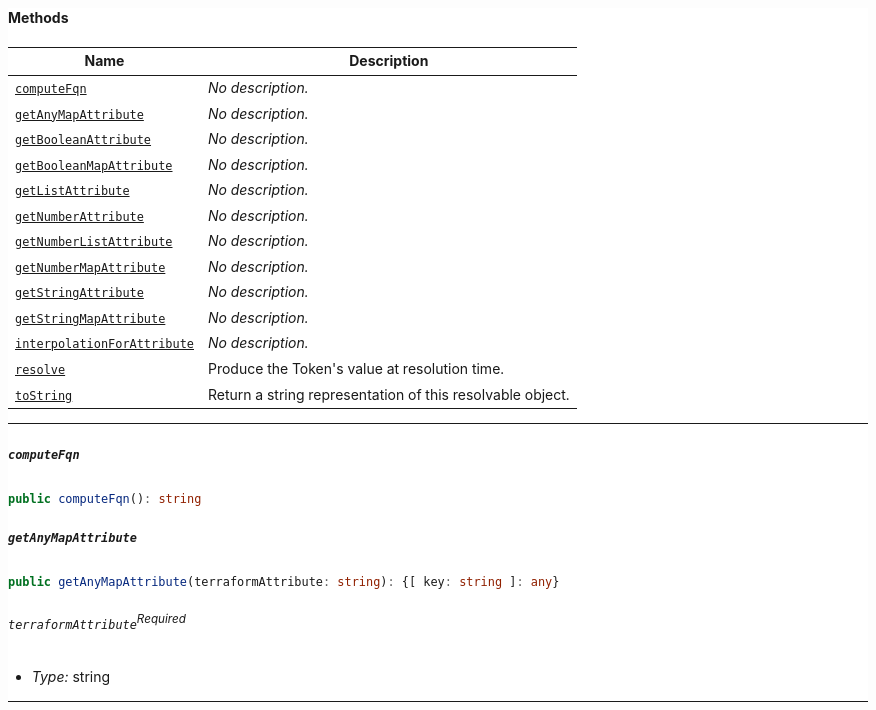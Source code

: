 
#### Methods <a name="Methods" id="Methods"></a>

| **Name** | **Description** |
| --- | --- |
| <code><a href="#rhizo-co-terraform-provider-oci.serviceCatalogPrivateApplication.ServiceCatalogPrivateApplicationLogoOutputReference.computeFqn">computeFqn</a></code> | *No description.* |
| <code><a href="#rhizo-co-terraform-provider-oci.serviceCatalogPrivateApplication.ServiceCatalogPrivateApplicationLogoOutputReference.getAnyMapAttribute">getAnyMapAttribute</a></code> | *No description.* |
| <code><a href="#rhizo-co-terraform-provider-oci.serviceCatalogPrivateApplication.ServiceCatalogPrivateApplicationLogoOutputReference.getBooleanAttribute">getBooleanAttribute</a></code> | *No description.* |
| <code><a href="#rhizo-co-terraform-provider-oci.serviceCatalogPrivateApplication.ServiceCatalogPrivateApplicationLogoOutputReference.getBooleanMapAttribute">getBooleanMapAttribute</a></code> | *No description.* |
| <code><a href="#rhizo-co-terraform-provider-oci.serviceCatalogPrivateApplication.ServiceCatalogPrivateApplicationLogoOutputReference.getListAttribute">getListAttribute</a></code> | *No description.* |
| <code><a href="#rhizo-co-terraform-provider-oci.serviceCatalogPrivateApplication.ServiceCatalogPrivateApplicationLogoOutputReference.getNumberAttribute">getNumberAttribute</a></code> | *No description.* |
| <code><a href="#rhizo-co-terraform-provider-oci.serviceCatalogPrivateApplication.ServiceCatalogPrivateApplicationLogoOutputReference.getNumberListAttribute">getNumberListAttribute</a></code> | *No description.* |
| <code><a href="#rhizo-co-terraform-provider-oci.serviceCatalogPrivateApplication.ServiceCatalogPrivateApplicationLogoOutputReference.getNumberMapAttribute">getNumberMapAttribute</a></code> | *No description.* |
| <code><a href="#rhizo-co-terraform-provider-oci.serviceCatalogPrivateApplication.ServiceCatalogPrivateApplicationLogoOutputReference.getStringAttribute">getStringAttribute</a></code> | *No description.* |
| <code><a href="#rhizo-co-terraform-provider-oci.serviceCatalogPrivateApplication.ServiceCatalogPrivateApplicationLogoOutputReference.getStringMapAttribute">getStringMapAttribute</a></code> | *No description.* |
| <code><a href="#rhizo-co-terraform-provider-oci.serviceCatalogPrivateApplication.ServiceCatalogPrivateApplicationLogoOutputReference.interpolationForAttribute">interpolationForAttribute</a></code> | *No description.* |
| <code><a href="#rhizo-co-terraform-provider-oci.serviceCatalogPrivateApplication.ServiceCatalogPrivateApplicationLogoOutputReference.resolve">resolve</a></code> | Produce the Token's value at resolution time. |
| <code><a href="#rhizo-co-terraform-provider-oci.serviceCatalogPrivateApplication.ServiceCatalogPrivateApplicationLogoOutputReference.toString">toString</a></code> | Return a string representation of this resolvable object. |

---

##### `computeFqn` <a name="computeFqn" id="rhizo-co-terraform-provider-oci.serviceCatalogPrivateApplication.ServiceCatalogPrivateApplicationLogoOutputReference.computeFqn"></a>

```typescript
public computeFqn(): string
```

##### `getAnyMapAttribute` <a name="getAnyMapAttribute" id="rhizo-co-terraform-provider-oci.serviceCatalogPrivateApplication.ServiceCatalogPrivateApplicationLogoOutputReference.getAnyMapAttribute"></a>

```typescript
public getAnyMapAttribute(terraformAttribute: string): {[ key: string ]: any}
```

###### `terraformAttribute`<sup>Required</sup> <a name="terraformAttribute" id="rhizo-co-terraform-provider-oci.serviceCatalogPrivateApplication.ServiceCatalogPrivateApplicationLogoOutputReference.getAnyMapAttribute.parameter.terraformAttribute"></a>

- *Type:* string

---